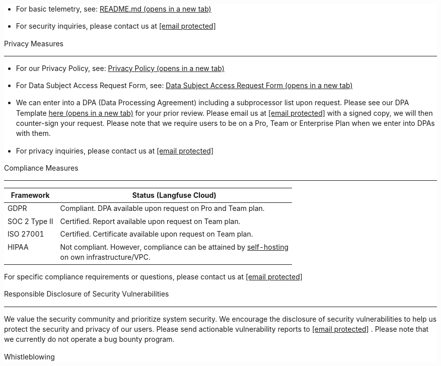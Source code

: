 *   For basic telemetry, see: [README.md (opens in a new tab)](https://github.com/langfuse/langfuse/blob/main/README.md#telemetry)
    
*   For security inquiries, please contact us at [\[email protected\]](/cdn-cgi/l/email-protection#b9cadcdacccbd0cdc0f9d5d8d7dedfcccadc97dad6d4)
    

Privacy Measures[](#privacy-measures)

--------------------------------------

*   For our Privacy Policy, see: [Privacy Policy (opens in a new tab)](https://langfuse.com/privacy)
    
*   For Data Subject Access Request Form, see: [Data Subject Access Request Form (opens in a new tab)](https://app.termly.io/notify/47905712-56e1-4ad0-9bb7-8958f3263f90)
    
*   We can enter into a DPA (Data Processing Agreement) including a subprocessor list upon request. Please see our DPA Template [here (opens in a new tab)](https://static.langfuse.com/legal/DPA_Langfuse_Template_11_07_2024.docx.pdf)
     for your prior review. Please email us at [\[email protected\]](/cdn-cgi/l/email-protection#0373716a7562607a436f626d64657670662d606c6e)
     with a signed copy, we will then counter-sign your request. Please note that we require users to be on a Pro, Team or Enterprise Plan when we enter into DPAs with them.
*   For privacy inquiries, please contact us at [\[email protected\]](/cdn-cgi/l/email-protection#8ffffde6f9eeecf6cfe3eee1e8e9fafceaa1ece0e2)
    

Compliance Measures[](#compliance-measures)

--------------------------------------------

| Framework | Status (Langfuse Cloud) |
| --- | --- |
| GDPR | Compliant. DPA available upon request on Pro and Team plan. |
| SOC 2 Type II | Certified. Report available upon request on Team plan. |
| ISO 27001 | Certified. Certificate available upon request on Team plan. |
| HIPAA | Not compliant. However, compliance can be attained by [self-hosting](/docs/deployment/self-host)<br> on own infrastructure/VPC. |

For specific compliance requirements or questions, please contact us at [\[email protected\]](/cdn-cgi/l/email-protection#4b2824263b27222a25282e0b272a252c2d3e382e65282426)

Responsible Disclosure of Security Vulnerabilities[](#responsible-disclosure-of-security-vulnerabilities)

----------------------------------------------------------------------------------------------------------

We value the security community and prioritize system security. We encourage the disclosure of security vulnerabilities to help us protect the security and privacy of our users. Please send actionable vulnerability reports to [\[email protected\]](/cdn-cgi/l/email-protection#f08395938582998489b09c919e9796858395de939f9d)
. Please note that we currently do not operate a bug bounty program.

Whistleblowing[](#whistleblowing)
